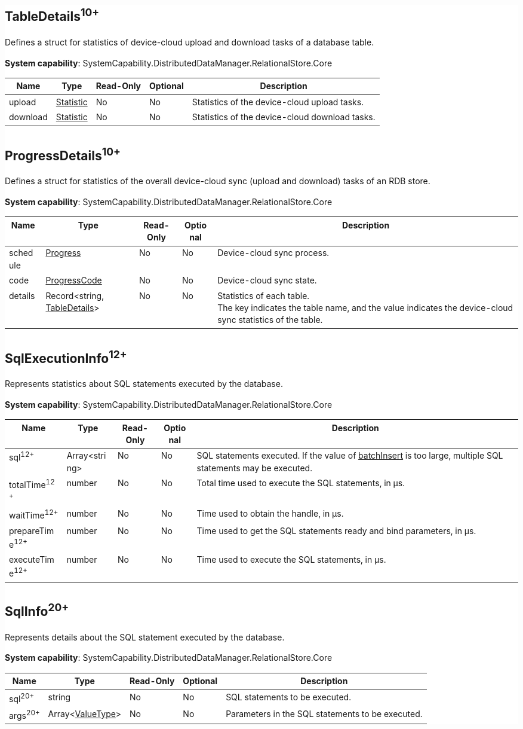 ## TableDetails<sup>10+</sup>

Defines a struct for statistics of device-cloud upload and download tasks of a database table.

**System capability**: SystemCapability.DistributedDataManager.RelationalStore.Core

| Name    | Type                     | Read-Only| Optional | Description                                      |
| -------- | ------------------------- | ---- | ---- |------------------------------------------ |
| upload   | [Statistic](arkts-apis-data-relationalStore-i.md#statistic10) | No  |   No  | Statistics of the device-cloud upload tasks.|
| download | [Statistic](arkts-apis-data-relationalStore-i.md#statistic10) | No  |   No  | Statistics of the device-cloud download tasks.|

## ProgressDetails<sup>10+</sup>

Defines a struct for statistics of the overall device-cloud sync (upload and download) tasks of an RDB store.

**System capability**: SystemCapability.DistributedDataManager.RelationalStore.Core

| Name    | Type                                             | Read-Only| Optional | Description                                                        |
| -------- | ------------------------------------------------- | ---- | ---- | ------------------------------------------------------------ |
| schedule | [Progress](arkts-apis-data-relationalStore-e.md#progress10)                            | No  |   No  | Device-cloud sync process.                                          |
| code     | [ProgressCode](arkts-apis-data-relationalStore-e.md#progresscode10)                  | No  |   No  | Device-cloud sync state.                                    |
| details  | Record<string, [TableDetails](#tabledetails10)> | No  |   No  | Statistics of each table.<br>The key indicates the table name, and the value indicates the device-cloud sync statistics of the table.|

## SqlExecutionInfo<sup>12+</sup>

Represents statistics about SQL statements executed by the database.

**System capability**: SystemCapability.DistributedDataManager.RelationalStore.Core

| Name    | Type                                              | Read-Only| Optional |Description                                                        |
| -------- | ------------------------------------------------- | ---- | ---- | -------------------------------------------------------- |
| sql<sup>12+</sup>           | Array&lt;string&gt;            | No  |   No  | SQL statements executed. If the value of [batchInsert](arkts-apis-data-relationalStore-RdbStore.md#batchinsert) is too large, multiple SQL statements may be executed.     |
| totalTime<sup>12+</sup>      | number                        | No  |   No  | Total time used to execute the SQL statements, in μs.                                   |
| waitTime<sup>12+</sup>       | number                        | No  |   No  | Time used to obtain the handle, in μs.                                        |
| prepareTime<sup>12+</sup>    | number                        | No  |   No  | Time used to get the SQL statements ready and bind parameters, in μs.                                |
| executeTime<sup>12+</sup>    | number                        | No  |   No  | Time used to execute the SQL statements, in μs.|

## SqlInfo<sup>20+</sup>

Represents details about the SQL statement executed by the database.

**System capability**: SystemCapability.DistributedDataManager.RelationalStore.Core

| Name| Type| Read-Only| Optional| Description|
| ---- | ---- | ---- | ---- | ---- |
| sql<sup>20+</sup>  | string | No| No| SQL statements to be executed.|
| args<sup>20+</sup> | Array&lt;[ValueType](arkts-apis-data-relationalStore-t.md#valuetype)&gt; | No| No| Parameters in the SQL statements to be executed.|
